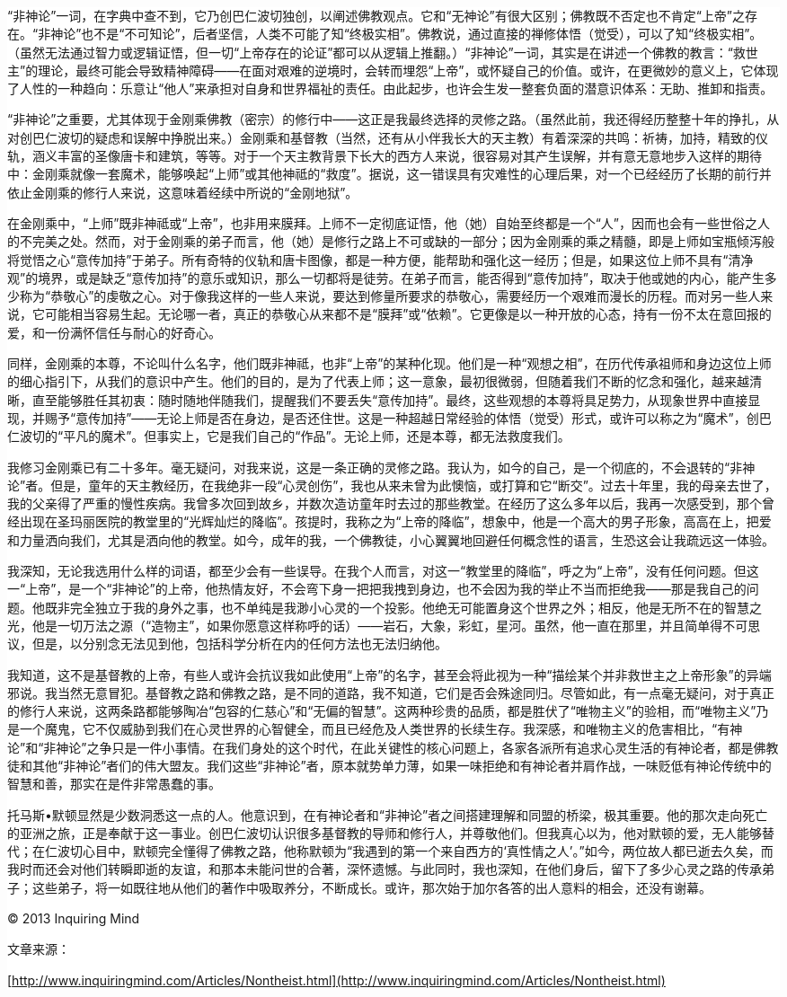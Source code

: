 “非神论”一词，在字典中查不到，它乃创巴仁波切独创，以阐述佛教观点。它和“无神论”有很大区别；佛教既不否定也不肯定“上帝”之存在。“非神论”也不是“不可知论”，后者坚信，人类不可能了知“终极实相”。佛教说，通过直接的禅修体悟（觉受），可以了知“终极实相”。（虽然无法通过智力或逻辑证悟，但一切“上帝存在的论证”都可以从逻辑上推翻。）“非神论”一词，其实是在讲述一个佛教的教言：“救世主”的理论，最终可能会导致精神障碍——在面对艰难的逆境时，会转而埋怨“上帝”，或怀疑自己的价值。或许，在更微妙的意义上，它体现了人性的一种趋向：乐意让“他人”来承担对自身和世界福祉的责任。由此起步，也许会生发一整套负面的潜意识体系：无助、推卸和指责。

“非神论”之重要，尤其体现于金刚乘佛教（密宗）的修行中——这正是我最终选择的灵修之路。（虽然此前，我还得经历整整十年的挣扎，从对创巴仁波切的疑虑和误解中挣脱出来。）金刚乘和基督教（当然，还有从小伴我长大的天主教）有着深深的共鸣：祈祷，加持，精致的仪轨，涵义丰富的圣像唐卡和建筑，等等。对于一个天主教背景下长大的西方人来说，很容易对其产生误解，并有意无意地步入这样的期待中：金刚乘就像一套魔术，能够唤起“上师”或其他神祗的“救度”。据说，这一错误具有灾难性的心理后果，对一个已经经历了长期的前行并依止金刚乘的修行人来说，这意味着经续中所说的“金刚地狱”。

在金刚乘中，“上师”既非神祗或“上帝”，也非用来膜拜。上师不一定彻底证悟，他（她）自始至终都是一个“人”，因而也会有一些世俗之人的不完美之处。然而，对于金刚乘的弟子而言，他（她）是修行之路上不可或缺的一部分；因为金刚乘的乘之精髓，即是上师如宝瓶倾泻般将觉悟之心“意传加持”于弟子。所有奇特的仪轨和唐卡图像，都是一种方便，能帮助和强化这一经历；但是，如果这位上师不具有“清净观”的境界，或是缺乏“意传加持”的意乐或知识，那么一切都将是徒劳。在弟子而言，能否得到“意传加持”，取决于他或她的内心，能产生多少称为“恭敬心”的虔敬之心。对于像我这样的一些人来说，要达到修量所要求的恭敬心，需要经历一个艰难而漫长的历程。而对另一些人来说，它可能相当容易生起。无论哪一者，真正的恭敬心从来都不是“膜拜”或“依赖”。它更像是以一种开放的心态，持有一份不太在意回报的爱，和一份满怀信任与耐心的好奇心。

同样，金刚乘的本尊，不论叫什么名字，他们既非神祗，也非“上帝”的某种化现。他们是一种“观想之相”，在历代传承祖师和身边这位上师的细心指引下，从我们的意识中产生。他们的目的，是为了代表上师；这一意象，最初很微弱，但随着我们不断的忆念和强化，越来越清晰，直至能够胜任其初衷：随时随地伴随我们，提醒我们不要丢失“意传加持”。最终，这些观想的本尊将具足势力，从现象世界中直接显现，并赐予“意传加持”——无论上师是否在身边，是否还住世。这是一种超越日常经验的体悟（觉受）形式，或许可以称之为“魔术”，创巴仁波切的“平凡的魔术”。但事实上，它是我们自己的“作品”。无论上师，还是本尊，都无法救度我们。

我修习金刚乘已有二十多年。毫无疑问，对我来说，这是一条正确的灵修之路。我认为，如今的自己，是一个彻底的，不会退转的“非神论”者。但是，童年的天主教经历，在我绝非一段“心灵创伤”，我也从来未曾为此懊恼，或打算和它“断交”。过去十年里，我的母亲去世了，我的父亲得了严重的慢性疾病。我曾多次回到故乡，并数次造访童年时去过的那些教堂。在经历了这么多年以后，我再一次感受到，那个曾经出现在圣玛丽医院的教堂里的“光辉灿烂的降临”。孩提时，我称之为“上帝的降临”，想象中，他是一个高大的男子形象，高高在上，把爱和力量洒向我们，尤其是洒向他的教堂。如今，成年的我，一个佛教徒，小心翼翼地回避任何概念性的语言，生恐这会让我疏远这一体验。

我深知，无论我选用什么样的词语，都至少会有一些误导。在我个人而言，对这一“教堂里的降临”，呼之为“上帝”，没有任何问题。但这一“上帝”，是一个“非神论”的上帝，他热情友好，不会弯下身一把把我拽到身边，也不会因为我的举止不当而拒绝我——那是我自己的问题。他既非完全独立于我的身外之事，也不单纯是我渺小心灵的一个投影。他绝无可能置身这个世界之外；相反，他是无所不在的智慧之光，他是一切万法之源（“造物主”，如果你愿意这样称呼的话）——岩石，大象，彩虹，星河。虽然，他一直在那里，并且简单得不可思议，但是，以分别念无法见到他，包括科学分析在内的任何方法也无法归纳他。

我知道，这不是基督教的上帝，有些人或许会抗议我如此使用“上帝”的名字，甚至会将此视为一种“描绘某个并非救世主之上帝形象”的异端邪说。我当然无意冒犯。基督教之路和佛教之路，是不同的道路，我不知道，它们是否会殊途同归。尽管如此，有一点毫无疑问，对于真正的修行人来说，这两条路都能够陶冶“包容的仁慈心”和“无偏的智慧”。这两种珍贵的品质，都是胜伏了“唯物主义”的验相，而“唯物主义”乃是一个魔鬼，它不仅威胁到我们在心灵世界的心智健全，而且已经危及人类世界的长续生存。我深感，和唯物主义的危害相比，“有神论”和“非神论”之争只是一件小事情。在我们身处的这个时代，在此关键性的核心问题上，各家各派所有追求心灵生活的有神论者，都是佛教徒和其他“非神论”者们的伟大盟友。我们这些“非神论”者，原本就势单力薄，如果一味拒绝和有神论者并肩作战，一味贬低有神论传统中的智慧和善，那实在是件非常愚蠢的事。

托马斯•默顿显然是少数洞悉这一点的人。他意识到，在有神论者和“非神论”者之间搭建理解和同盟的桥梁，极其重要。他的那次走向死亡的亚洲之旅，正是奉献于这一事业。创巴仁波切认识很多基督教的导师和修行人，并尊敬他们。但我真心以为，他对默顿的爱，无人能够替代；在仁波切心目中，默顿完全懂得了佛教之路，他称默顿为“我遇到的第一个来自西方的‘真性情之人’。”如今，两位故人都已逝去久矣，而我时而还会对他们转瞬即逝的友谊，和那本未能问世的合著，深怀遗憾。与此同时，我也深知，在他们身后，留下了多少心灵之路的传承弟子；这些弟子，将一如既往地从他们的著作中吸取养分，不断成长。或许，那次始于加尔各答的出人意料的相会，还没有谢幕。

© 2013 Inquiring Mind

文章来源：

[http://www.inquiringmind.com/Articles/Nontheist.html](http://www.inquiringmind.com/Articles/Nontheist.html)

